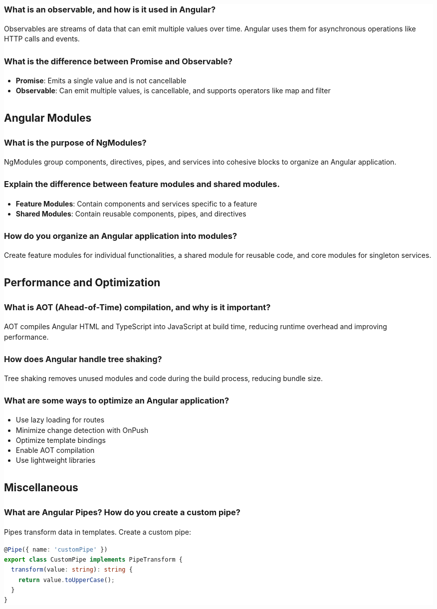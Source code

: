 ### What is an observable, and how is it used in Angular?
Observables are streams of data that can emit multiple values over time. Angular uses them for asynchronous operations like HTTP calls and events.

### What is the difference between Promise and Observable?
- **Promise**: Emits a single value and is not cancellable
- **Observable**: Can emit multiple values, is cancellable, and supports operators like map and filter

## Angular Modules

### What is the purpose of NgModules?
NgModules group components, directives, pipes, and services into cohesive blocks to organize an Angular application.

### Explain the difference between feature modules and shared modules.
- **Feature Modules**: Contain components and services specific to a feature
- **Shared Modules**: Contain reusable components, pipes, and directives

### How do you organize an Angular application into modules?
Create feature modules for individual functionalities, a shared module for reusable code, and core modules for singleton services.

## Performance and Optimization

### What is AOT (Ahead-of-Time) compilation, and why is it important?
AOT compiles Angular HTML and TypeScript into JavaScript at build time, reducing runtime overhead and improving performance.

### How does Angular handle tree shaking?
Tree shaking removes unused modules and code during the build process, reducing bundle size.

### What are some ways to optimize an Angular application?
- Use lazy loading for routes
- Minimize change detection with OnPush
- Optimize template bindings
- Enable AOT compilation
- Use lightweight libraries

## Miscellaneous

### What are Angular Pipes? How do you create a custom pipe?
Pipes transform data in templates. Create a custom pipe:
```typescript
@Pipe({ name: 'customPipe' })
export class CustomPipe implements PipeTransform {
  transform(value: string): string {
    return value.toUpperCase();
  }
}
```
